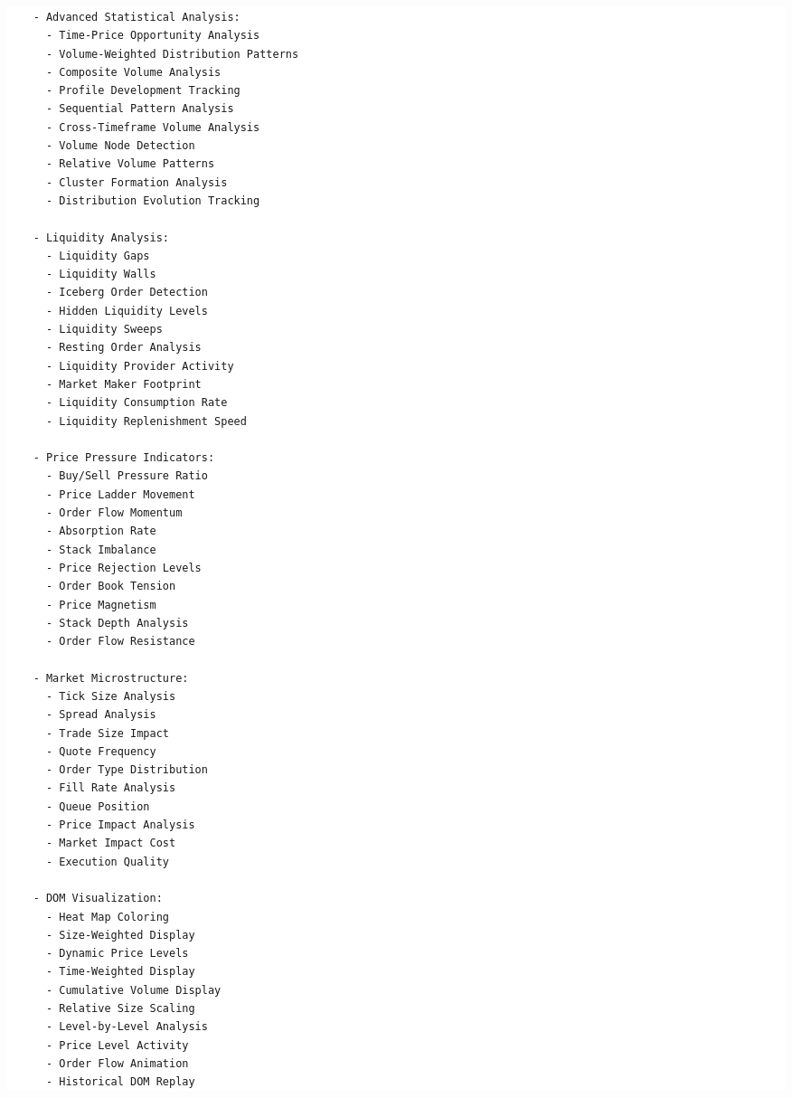         - Advanced Statistical Analysis:
          - Time-Price Opportunity Analysis
          - Volume-Weighted Distribution Patterns
          - Composite Volume Analysis
          - Profile Development Tracking
          - Sequential Pattern Analysis
          - Cross-Timeframe Volume Analysis
          - Volume Node Detection
          - Relative Volume Patterns
          - Cluster Formation Analysis
          - Distribution Evolution Tracking

        - Liquidity Analysis:
          - Liquidity Gaps
          - Liquidity Walls
          - Iceberg Order Detection
          - Hidden Liquidity Levels
          - Liquidity Sweeps
          - Resting Order Analysis
          - Liquidity Provider Activity
          - Market Maker Footprint
          - Liquidity Consumption Rate
          - Liquidity Replenishment Speed

        - Price Pressure Indicators:
          - Buy/Sell Pressure Ratio
          - Price Ladder Movement
          - Order Flow Momentum
          - Absorption Rate
          - Stack Imbalance
          - Price Rejection Levels
          - Order Book Tension
          - Price Magnetism
          - Stack Depth Analysis
          - Order Flow Resistance

        - Market Microstructure:
          - Tick Size Analysis
          - Spread Analysis
          - Trade Size Impact
          - Quote Frequency
          - Order Type Distribution
          - Fill Rate Analysis
          - Queue Position
          - Price Impact Analysis
          - Market Impact Cost
          - Execution Quality

        - DOM Visualization:
          - Heat Map Coloring
          - Size-Weighted Display
          - Dynamic Price Levels
          - Time-Weighted Display
          - Cumulative Volume Display
          - Relative Size Scaling
          - Level-by-Level Analysis
          - Price Level Activity
          - Order Flow Animation
          - Historical DOM Replay

